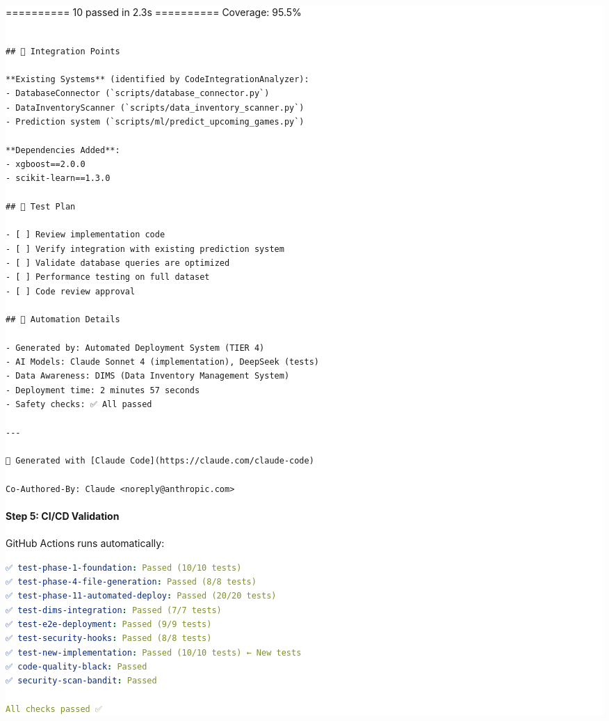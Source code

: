 ========== 10 passed in 2.3s ==========
Coverage: 95.5%
```

## 🔧 Integration Points

**Existing Systems** (identified by CodeIntegrationAnalyzer):
- DatabaseConnector (`scripts/database_connector.py`)
- DataInventoryScanner (`scripts/data_inventory_scanner.py`)
- Prediction system (`scripts/ml/predict_upcoming_games.py`)

**Dependencies Added**:
- xgboost==2.0.0
- scikit-learn==1.3.0

## 📝 Test Plan

- [ ] Review implementation code
- [ ] Verify integration with existing prediction system
- [ ] Validate database queries are optimized
- [ ] Performance testing on full dataset
- [ ] Code review approval

## 🤖 Automation Details

- Generated by: Automated Deployment System (TIER 4)
- AI Models: Claude Sonnet 4 (implementation), DeepSeek (tests)
- Data Awareness: DIMS (Data Inventory Management System)
- Deployment time: 2 minutes 57 seconds
- Safety checks: ✅ All passed

---

🤖 Generated with [Claude Code](https://claude.com/claude-code)

Co-Authored-By: Claude <noreply@anthropic.com>
```

#### Step 5: CI/CD Validation

GitHub Actions runs automatically:

```yaml
✅ test-phase-1-foundation: Passed (10/10 tests)
✅ test-phase-4-file-generation: Passed (8/8 tests)
✅ test-phase-11-automated-deploy: Passed (20/20 tests)
✅ test-dims-integration: Passed (7/7 tests)
✅ test-e2e-deployment: Passed (9/9 tests)
✅ test-security-hooks: Passed (8/8 tests)
✅ test-new-implementation: Passed (10/10 tests) ← New tests
✅ code-quality-black: Passed
✅ security-scan-bandit: Passed

All checks passed ✅
```
